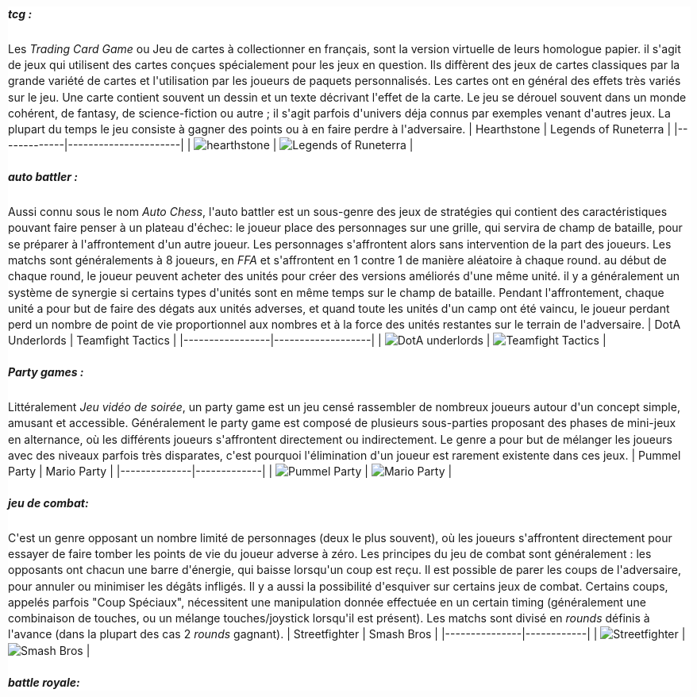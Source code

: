 ##### tcg :
Les *Trading Card Game* ou Jeu de cartes à collectionner en français, sont la version virtuelle de leurs homologue papier. il s'agit de jeux  qui utilisent des cartes conçues spécialement pour les jeux en question. Ils diffèrent des jeux de cartes classiques par la grande variété de cartes et l'utilisation par les joueurs de paquets personnalisés. Les cartes ont en général des effets très variés sur le jeu. Une carte contient souvent un dessin et un texte décrivant l'effet de la carte. Le jeu se dérouel souvent dans un monde cohérent, de fantasy, de science-fiction ou autre ; il s'agit parfois d'univers déja connus par exemples venant d'autres jeux. La plupart du temps le jeu consiste à gagner des points ou à en faire perdre à l'adversaire.
| Hearthstone | Legends of Runeterra |
|-------------|----------------------|
| ![hearthstone](https://imagehost7.online-image-editor.com/oie_upload/images/25152544F7DmMRbuNU/25162535eTMFoDBI.jpg "Hearthstone") | ![Legends of Runeterra](https://imagehost7.online-image-editor.com/oie_upload/images/25152638m9DB6T/25162633PjN255EK.jpg "Legends of Runeterra") |
##### auto battler :
Aussi connu sous le nom *Auto Chess*, l'auto battler est un sous-genre des jeux de stratégies qui contient des caractéristiques pouvant faire penser à un plateau d'échec: le joueur place des personnages sur une grille, qui servira de champ de bataille, pour se préparer à l'affrontement d'un autre joueur. Les personnages s'affrontent alors sans intervention de la part des joueurs. Les matchs sont généralements à 8 joueurs, en *FFA* et s'affrontent en 1 contre 1 de manière aléatoire à chaque round. au début de chaque round, le joueur peuvent acheter des unités pour créer des versions améliorés d'une même unité. il y a généralement un système de synergie si certains types d'unités sont en même temps sur le champ de bataille. Pendant l'affrontement, chaque unité a pour but de faire des dégats aux unités adverses, et quand toute les unités d'un camp ont été vaincu, le joueur perdant perd un nombre de point de vie proportionnel aux nombres et à la force des unités restantes sur le terrain de l'adversaire.
| DotA Underlords | Teamfight Tactics |
|-----------------|-------------------|
| ![DotA underlords](https://imagehost7.online-image-editor.com/oie_upload/images/251532171U8iv6c/25163155jNoAoeXl.jpg "DotA Underlords") | ![Teamfight Tactics](https://imagehost7.online-image-editor.com/oie_upload/images/2515343e799aBjy1/25163358y0oQWHTQ.jpg "Teamfight Tactics") |
##### Party games :
Littéralement *Jeu vidéo de soirée*, un party game est un jeu censé rassembler de nombreux joueurs autour d'un concept simple, amusant et accessible. Généralement le party game est composé de plusieurs sous-parties proposant des phases de mini-jeux en alternance, où les différents joueurs s'affrontent directement ou indirectement. Le genre a pour but de mélanger les joueurs avec des niveaux parfois très disparates, c'est pourquoi l'élimination d'un joueur est rarement existente dans ces jeux.
| Pummel Party | Mario Party |
|--------------|-------------|
| ![Pummel Party](https://imagehost7.online-image-editor.com/oie_upload/images/25153638ld6G6/251636332iOmUo8V.jpg "Pummel Party") | ![Mario Party](https://imagehost7.online-image-editor.com/oie_upload/images/251538239Kczh0x/25163815Clj0wEAt.jpg "Mario Party") |
##### jeu de combat:
C'est un genre opposant un nombre limité de personnages (deux le plus souvent), où les joueurs s'affrontent directement pour essayer de faire tomber les points de vie du joueur adverse à zéro. Les principes du jeu de combat sont généralement : les opposants ont chacun une barre d'énergie, qui baisse lorsqu'un coup est reçu. Il est possible de parer les coups de l'adversaire, pour annuler ou minimiser les dégâts infligés. Il y a aussi la possibilité d'esquiver sur certains jeux de combat. Certains coups, appelés parfois "Coup Spéciaux", nécessitent une manipulation donnée effectuée en un certain timing (généralement une combinaison de touches, ou un mélange touches/joystick lorsqu'il est présent). Les matchs sont divisé en *rounds* définis à l'avance (dans la plupart des cas 2 *rounds* gagnant).
| Streetfighter | Smash Bros |
|---------------|------------|
| ![Streetfighter](https://media.gqmagazine.fr/photos/5b990ba9930b710011048dec/master/pass/que_vaut_street_fighter_30th_anniversary_collection___8482.jpeg "Streetfighter") | ![Smash Bros](https://imagehost7.online-image-editor.com/oie_upload/images/25154553u441Ls07QT/25164529GpQkMKit.jpg "Smash Bros") |
##### battle royale:
